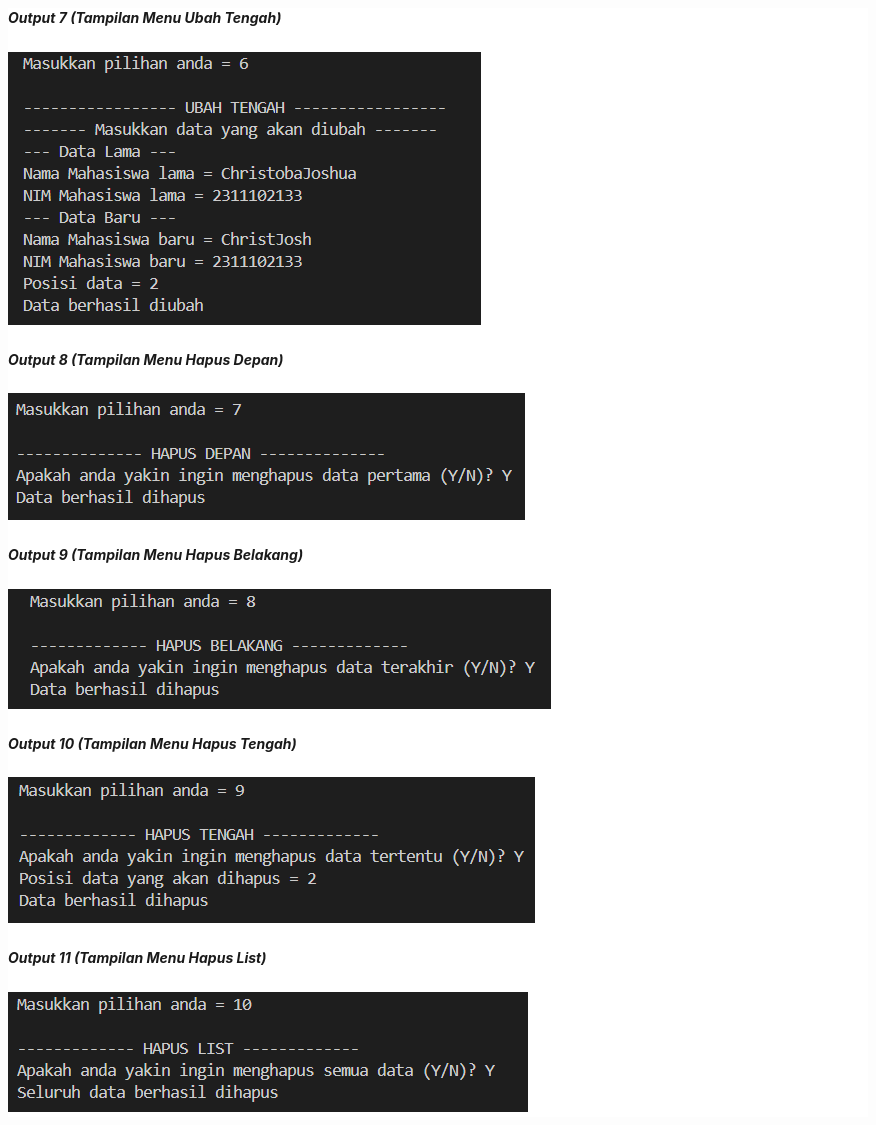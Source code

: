 ##### Output 7 (Tampilan Menu Ubah Tengah)
![Screenshot Output Unguided 1](UN1_TampilanUbahTengah.png)

##### Output 8 (Tampilan Menu Hapus Depan)
![Screenshot Output Unguided 1](UN1_TampilanHapusDepan.png)

##### Output 9 (Tampilan Menu Hapus Belakang)
![Screenshot Output Unguided 1](UN1_TampilanHapusBelakang.png)

##### Output 10 (Tampilan Menu Hapus Tengah)
![Screenshot Output Unguided 1](UN1_TampilanHapusTengah.png)

##### Output 11 (Tampilan Menu Hapus List)
![Screenshot Output Unguided 1](UN1_HapusList.png)
